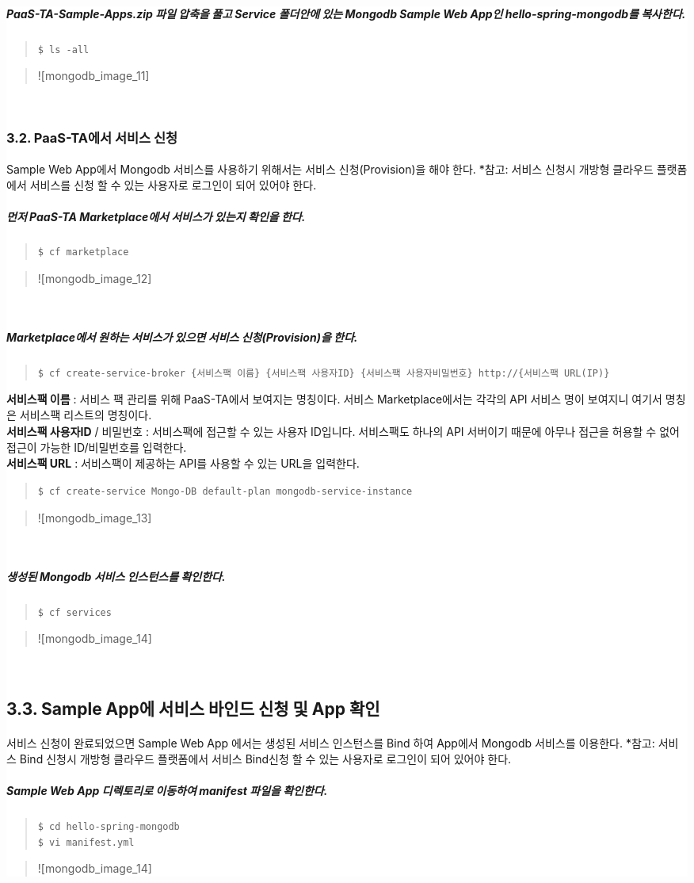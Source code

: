 
##### PaaS-TA-Sample-Apps.zip 파일 압축을 풀고 Service 폴더안에 있는 Mongodb Sample Web App인 hello-spring-mongodb를 복사한다.

>`$ ls -all`

> ![mongodb_image_11]

<br>

### <div id='13'> 3.2. PaaS-TA에서 서비스 신청

Sample Web App에서 Mongodb 서비스를 사용하기 위해서는 서비스 신청(Provision)을 해야 한다.
*참고: 서비스 신청시 개방형 클라우드 플랫폼에서 서비스를 신청 할 수 있는 사용자로 로그인이 되어 있어야 한다.


##### 먼저 PaaS-TA Marketplace에서 서비스가 있는지 확인을 한다.

>`$ cf marketplace`

> ![mongodb_image_12]

<br>

##### Marketplace에서 원하는 서비스가 있으면 서비스 신청(Provision)을 한다.

>`$ cf create-service-broker {서비스팩 이름} {서비스팩 사용자ID} {서비스팩 사용자비밀번호} http://{서비스팩 URL(IP)}`
  
  **서비스팩 이름** : 서비스 팩 관리를 위해 PaaS-TA에서 보여지는 명칭이다. 서비스 Marketplace에서는 각각의 API 서비스 명이 보여지니 여기서 명칭은 서비스팩 리스트의 명칭이다.<br>
  **서비스팩 사용자ID** / 비밀번호 : 서비스팩에 접근할 수 있는 사용자 ID입니다. 서비스팩도 하나의 API 서버이기 때문에 아무나 접근을 허용할 수 없어 접근이 가능한 ID/비밀번호를 입력한다.<br>
  **서비스팩 URL** : 서비스팩이 제공하는 API를 사용할 수 있는 URL을 입력한다.
  
>`$ cf create-service Mongo-DB default-plan mongodb-service-instance`

>![mongodb_image_13]

<br>

##### 생성된 Mongodb 서비스 인스턴스를 확인한다.

>`$ cf services`

>![mongodb_image_14]

<br>


3.3. Sample App에 서비스 바인드 신청 및 App 확인
-------------------------------------------------
서비스 신청이 완료되었으면 Sample Web App 에서는 생성된 서비스 인스턴스를 Bind 하여 App에서 Mongodb 서비스를 이용한다.
*참고: 서비스 Bind 신청시 개방형 클라우드 플랫폼에서 서비스 Bind신청 할 수 있는 사용자로 로그인이 되어 있어야 한다.


##### Sample Web App 디렉토리로 이동하여 manifest 파일을 확인한다.

>`$ cd hello-spring-mongodb` <br>
>`$ vi manifest.yml`

>![mongodb_image_14]
